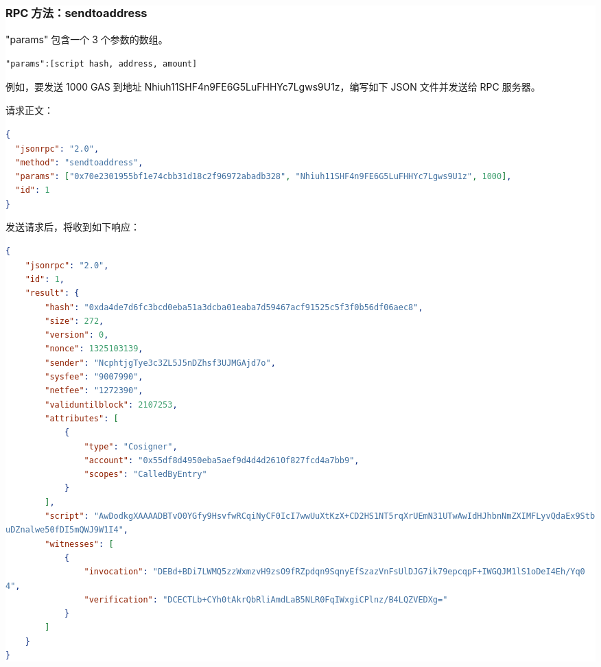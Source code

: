 ### RPC 方法：sendtoaddress

 "params"  包含一个 3 个参数的数组。

`"params":[script hash, address, amount]`

例如，要发送 1000 GAS 到地址 Nhiuh11SHF4n9FE6G5LuFHHYc7Lgws9U1z，编写如下 JSON 文件并发送给 RPC 服务器。

请求正文：

```json
{
  "jsonrpc": "2.0",
  "method": "sendtoaddress",
  "params": ["0x70e2301955bf1e74cbb31d18c2f96972abadb328", "Nhiuh11SHF4n9FE6G5LuFHHYc7Lgws9U1z", 1000],
  "id": 1
}
```

发送请求后，将收到如下响应：

```json
{
    "jsonrpc": "2.0",
    "id": 1,
    "result": {
        "hash": "0xda4de7d6fc3bcd0eba51a3dcba01eaba7d59467acf91525c5f3f0b56df06aec8",
        "size": 272,
        "version": 0,
        "nonce": 1325103139,
        "sender": "NcphtjgTye3c3ZL5J5nDZhsf3UJMGAjd7o",
        "sysfee": "9007990",
        "netfee": "1272390",
        "validuntilblock": 2107253,
        "attributes": [
            {
                "type": "Cosigner",
                "account": "0x55df8d4950eba5aef9d4d4d2610f827fcd4a7bb9",
                "scopes": "CalledByEntry"
            }
        ],
        "script": "AwDodkgXAAAADBTvO0YGfy9HsvfwRCqiNyCF0IcI7wwUuXtKzX+CD2HS1NT5rqXrUEmN31UTwAwIdHJhbnNmZXIMFLyvQdaEx9StbuDZnalwe50fDI5mQWJ9W1I4",
        "witnesses": [
            {
                "invocation": "DEBd+BDi7LWMQ5zzWxmzvH9zsO9fRZpdqn9SqnyEfSzazVnFsUlDJG7ik79epcqpF+IWGQJM1lS1oDeI4Eh/Yq04",
                "verification": "DCECTLb+CYh0tAkrQbRliAmdLaB5NLR0FqIWxgiCPlnz/B4LQZVEDXg="
            }
        ]
    }
}
```
